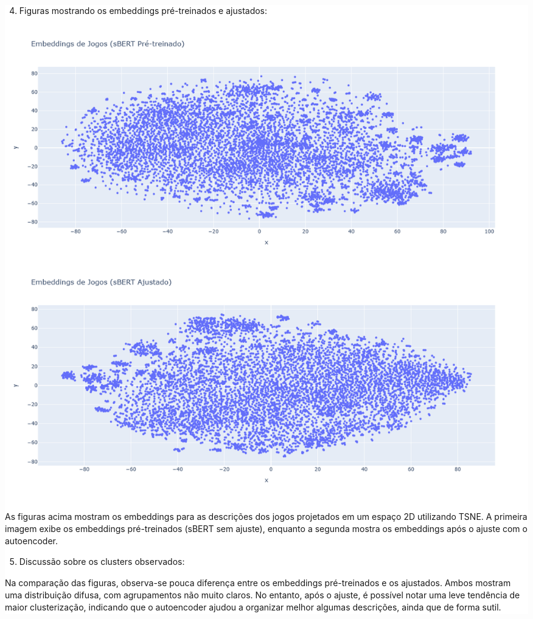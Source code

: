 
4. Figuras mostrando os embeddings pré-treinados e ajustados:

![plot](./img/plotly_pretrained.png)
![plot](./img/plotly_adjusted.png)

As figuras acima mostram os embeddings para as descrições dos jogos projetados em um espaço 2D utilizando TSNE. A primeira imagem exibe os embeddings pré-treinados (sBERT sem ajuste), enquanto a segunda mostra os embeddings após o ajuste com o autoencoder.

5. Discussão sobre os clusters observados:

Na comparação das figuras, observa-se pouca diferença entre os embeddings pré-treinados e os ajustados. Ambos mostram uma distribuição difusa, com agrupamentos não muito claros. No entanto, após o ajuste, é possível notar uma leve tendência de maior clusterização, indicando que o autoencoder ajudou a organizar melhor algumas descrições, ainda que de forma sutil.
